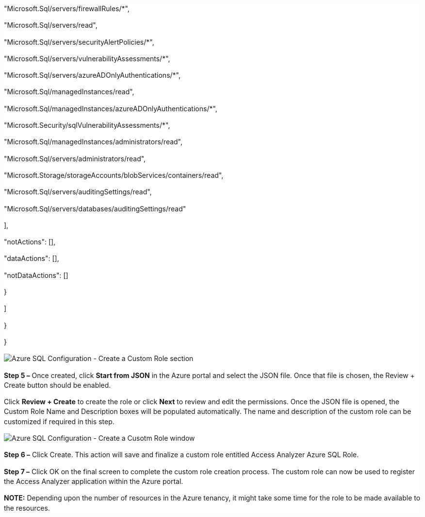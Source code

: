 "Microsoft.Sql/servers/firewallRules/\*",

"Microsoft.Sql/servers/read",

"Microsoft.Sql/servers/securityAlertPolicies/\*",

"Microsoft.Sql/servers/vulnerabilityAssessments/\*",

"Microsoft.Sql/servers/azureADOnlyAuthentications/\*",

"Microsoft.Sql/managedInstances/read",

"Microsoft.Sql/managedInstances/azureADOnlyAuthentications/\*",

"Microsoft.Security/sqlVulnerabilityAssessments/\*",

"Microsoft.Sql/managedInstances/administrators/read",

"Microsoft.Sql/servers/administrators/read",

"Microsoft.Storage/storageAccounts/blobServices/containers/read",

"Microsoft.Sql/servers/auditingSettings/read",

"Microsoft.Sql/servers/databases/auditingSettings/read"

],

"notActions": [],

"dataActions": [],

"notDataActions": []

}

]

}

}

![Azure SQL Configuration - Create a Custom Role section](/img/product_docs/accessanalyzer/accessanalyzer/enterpriseauditor/requirements/target/config/azuresqlperm_customrolecreation_3.png)

__Step 5 –__ Once created, click __Start from JSON__ in the Azure portal and select the JSON file. Once that file is chosen, the Review + Create button should be enabled.

Click __Review + Create__ to create the role or click __Next__ to review and edit the permissions. Once the JSON file is opened, the Custom Role Name and Description boxes will be populated automatically. The name and description of the custom role can be customized if required in this step.

![Azure SQL Configuration - Create a Cusotm Role window](/img/product_docs/accessanalyzer/accessanalyzer/enterpriseauditor/requirements/target/config/azuresqlperm_customrolecreation_4.png)

__Step 6 –__ Click Create. This action will save and finalize a custom role entitled Access Analyzer Azure SQL Role.

__Step 7 –__ Click OK on the final screen to complete the custom role creation process. The custom role can now be used to register the Access Analyzer application within the Azure portal.

__NOTE:__ Depending upon the number of resources in the Azure tenancy, it might take some time for the role to be made available to the resources.
